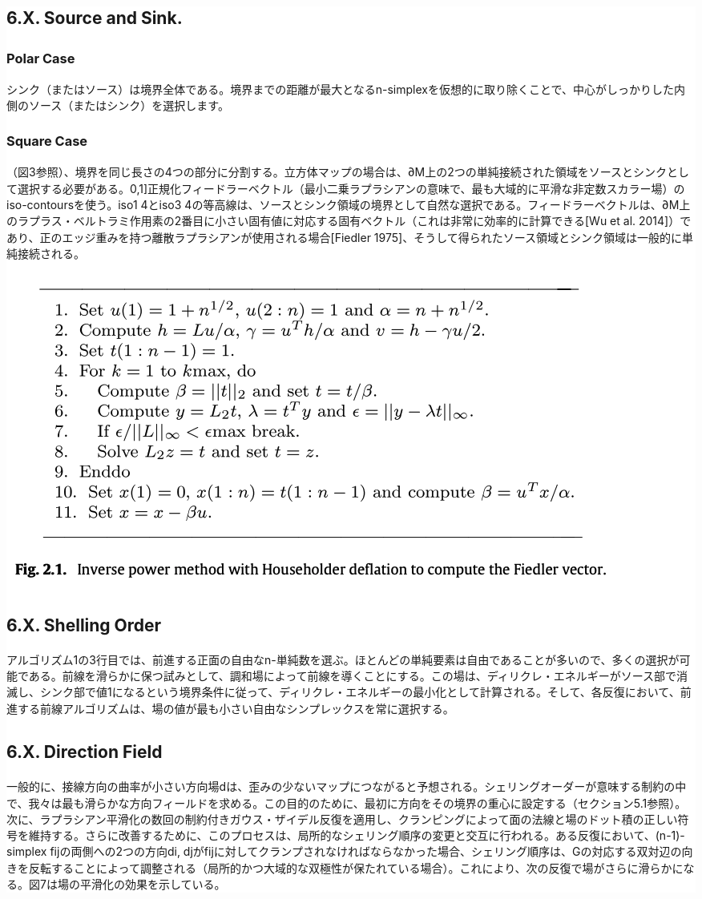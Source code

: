 ## 6.X. Source and Sink.

### Polar Case

シンク（またはソース）は境界全体である。境界までの距離が最大となるn-simplexを仮想的に取り除くことで、中心がしっかりした内側のソース（またはシンク）を選択します。

### Square Case

（図3参照）、境界を同じ長さの4つの部分に分割する。立方体マップの場合は、∂M上の2つの単純接続された領域をソースとシンクとして選択する必要がある。0,1]正規化フィードラーベクトル（最小二乗ラプラシアンの意味で、最も大域的に平滑な非定数スカラー場）のiso-contoursを使う。iso1 4とiso3 4の等高線は、ソースとシンク領域の境界として自然な選択である。フィードラーベクトルは、∂M上のラプラス・ベルトラミ作用素の2番目に小さい固有値に対応する固有ベクトル（これは非常に効率的に計算できる[Wu et al. 2014]）であり、正のエッジ重みを持つ離散ラプラシアンが使用される場合[Fiedler 1975]、そうして得られたソース領域とシンク領域は一般的に単純接続される。

![Wu2014](image-18.png)

## 6.X. Shelling Order

アルゴリズム1の3行目では、前進する正面の自由なn-単純数を選ぶ。ほとんどの単純要素は自由であることが多いので、多くの選択が可能である。前線を滑らかに保つ試みとして、調和場によって前線を導くことにする。この場は、ディリクレ・エネルギーがソース部で消滅し、シンク部で値1になるという境界条件に従って、ディリクレ・エネルギーの最小化として計算される。そして、各反復において、前進する前線アルゴリズムは、場の値が最も小さい自由なシンプレックスを常に選択する。

## 6.X. Direction Field

一般的に、接線方向の曲率が小さい方向場dは、歪みの少ないマップにつながると予想される。シェリングオーダーが意味する制約の中で、我々は最も滑らかな方向フィールドを求める。この目的のために、最初に方向をその境界の重心に設定する（セクション5.1参照）。次に、ラプラシアン平滑化の数回の制約付きガウス・ザイデル反復を適用し、クランピングによって面の法線と場のドット積の正しい符号を維持する。さらに改善するために、このプロセスは、局所的なシェリング順序の変更と交互に行われる。ある反復において、(n-1)-simplex fijの両側への2つの方向di, djがfijに対してクランプされなければならなかった場合、シェリング順序は、Gの対応する双対辺の向きを反転することによって調整される（局所的かつ大域的な双極性が保たれている場合）。これにより、次の反復で場がさらに滑らかになる。図7は場の平滑化の効果を示している。
